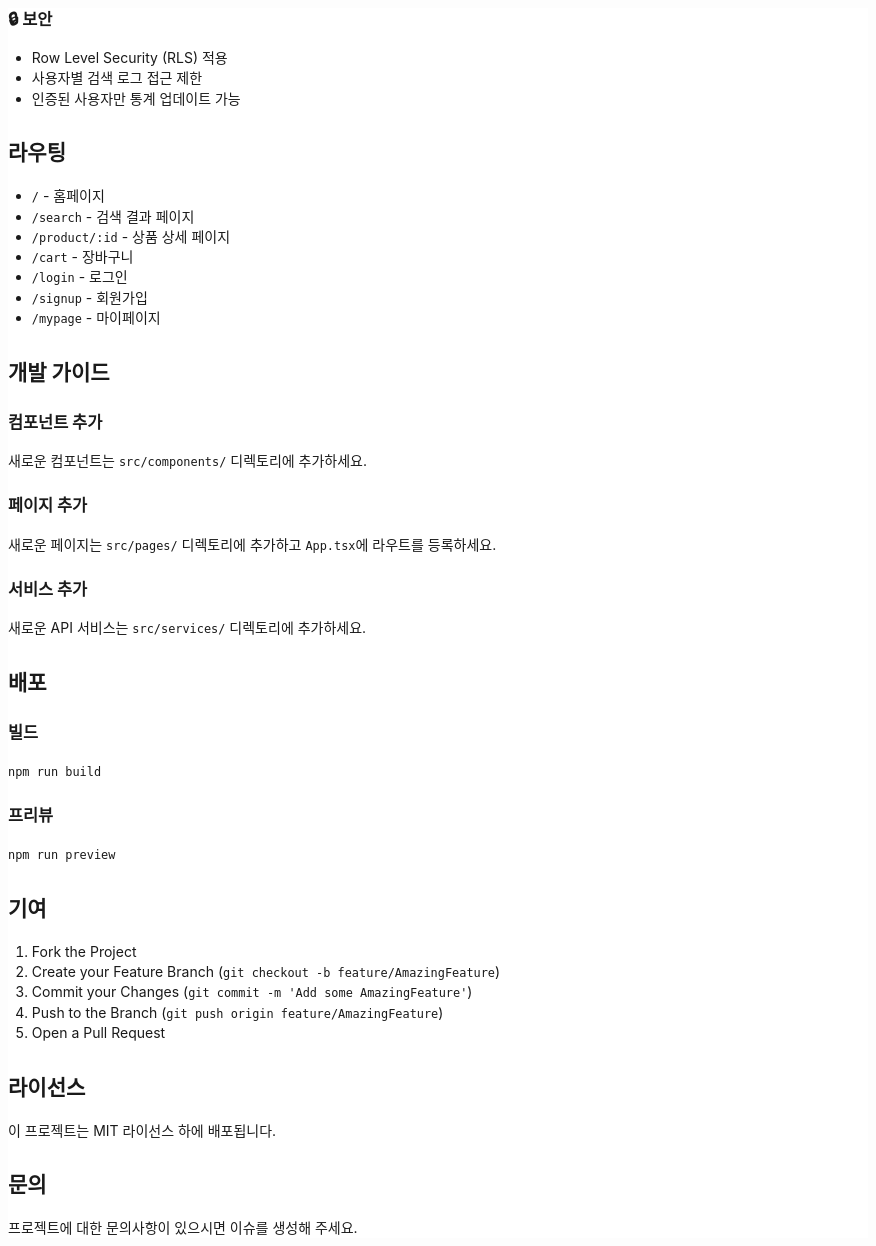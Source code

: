 ### 🔒 보안

- Row Level Security (RLS) 적용
- 사용자별 검색 로그 접근 제한
- 인증된 사용자만 통계 업데이트 가능

## 라우팅

- `/` - 홈페이지
- `/search` - 검색 결과 페이지
- `/product/:id` - 상품 상세 페이지
- `/cart` - 장바구니
- `/login` - 로그인
- `/signup` - 회원가입
- `/mypage` - 마이페이지

## 개발 가이드

### 컴포넌트 추가
새로운 컴포넌트는 `src/components/` 디렉토리에 추가하세요.

### 페이지 추가
새로운 페이지는 `src/pages/` 디렉토리에 추가하고 `App.tsx`에 라우트를 등록하세요.

### 서비스 추가
새로운 API 서비스는 `src/services/` 디렉토리에 추가하세요.

## 배포

### 빌드
```bash
npm run build
```

### 프리뷰
```bash
npm run preview
```

## 기여

1. Fork the Project
2. Create your Feature Branch (`git checkout -b feature/AmazingFeature`)
3. Commit your Changes (`git commit -m 'Add some AmazingFeature'`)
4. Push to the Branch (`git push origin feature/AmazingFeature`)
5. Open a Pull Request

## 라이선스

이 프로젝트는 MIT 라이선스 하에 배포됩니다.

## 문의

프로젝트에 대한 문의사항이 있으시면 이슈를 생성해 주세요.